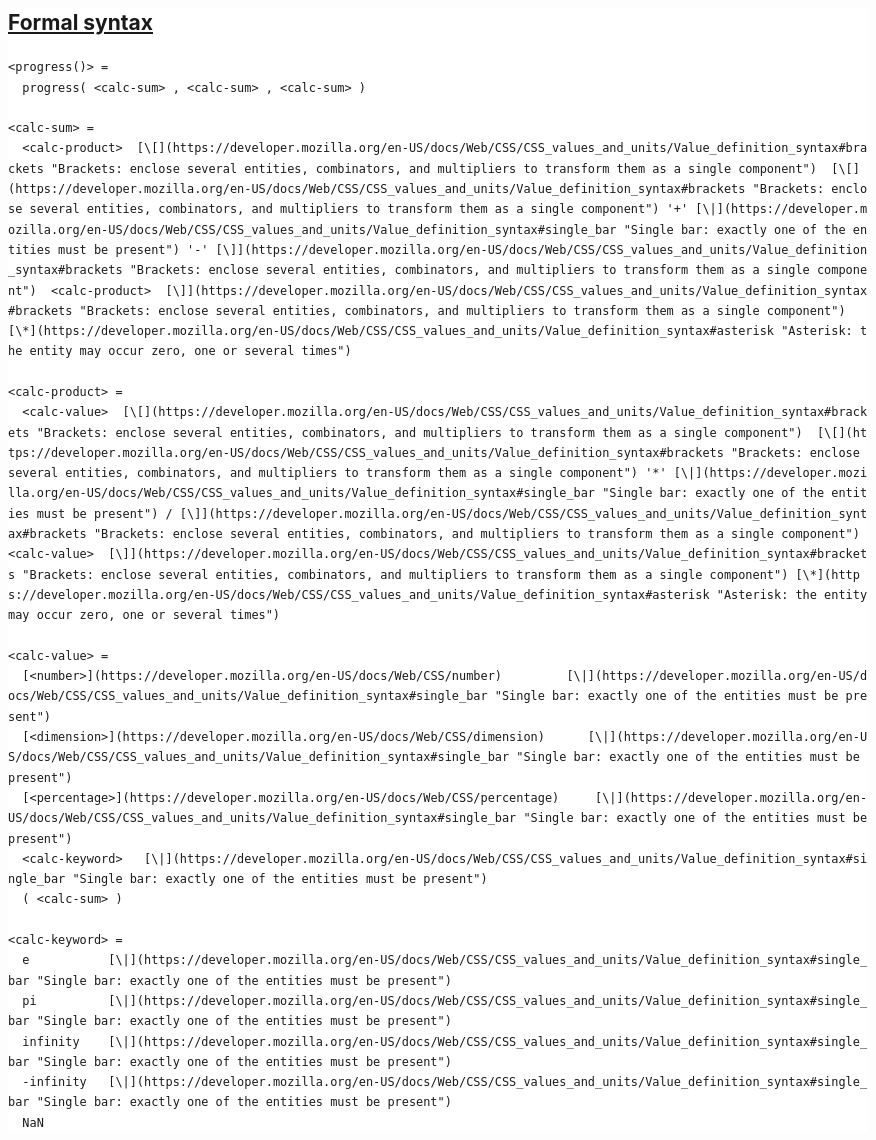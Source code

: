 ## [Formal syntax](https://developer.mozilla.org/en-US/docs/Web/CSS/progress\#formal_syntax)

```
<progress()> =
  progress( <calc-sum> , <calc-sum> , <calc-sum> )

<calc-sum> =
  <calc-product>  [\[](https://developer.mozilla.org/en-US/docs/Web/CSS/CSS_values_and_units/Value_definition_syntax#brackets "Brackets: enclose several entities, combinators, and multipliers to transform them as a single component")  [\[](https://developer.mozilla.org/en-US/docs/Web/CSS/CSS_values_and_units/Value_definition_syntax#brackets "Brackets: enclose several entities, combinators, and multipliers to transform them as a single component") '+' [\|](https://developer.mozilla.org/en-US/docs/Web/CSS/CSS_values_and_units/Value_definition_syntax#single_bar "Single bar: exactly one of the entities must be present") '-' [\]](https://developer.mozilla.org/en-US/docs/Web/CSS/CSS_values_and_units/Value_definition_syntax#brackets "Brackets: enclose several entities, combinators, and multipliers to transform them as a single component")  <calc-product>  [\]](https://developer.mozilla.org/en-US/docs/Web/CSS/CSS_values_and_units/Value_definition_syntax#brackets "Brackets: enclose several entities, combinators, and multipliers to transform them as a single component") [\*](https://developer.mozilla.org/en-US/docs/Web/CSS/CSS_values_and_units/Value_definition_syntax#asterisk "Asterisk: the entity may occur zero, one or several times")

<calc-product> =
  <calc-value>  [\[](https://developer.mozilla.org/en-US/docs/Web/CSS/CSS_values_and_units/Value_definition_syntax#brackets "Brackets: enclose several entities, combinators, and multipliers to transform them as a single component")  [\[](https://developer.mozilla.org/en-US/docs/Web/CSS/CSS_values_and_units/Value_definition_syntax#brackets "Brackets: enclose several entities, combinators, and multipliers to transform them as a single component") '*' [\|](https://developer.mozilla.org/en-US/docs/Web/CSS/CSS_values_and_units/Value_definition_syntax#single_bar "Single bar: exactly one of the entities must be present") / [\]](https://developer.mozilla.org/en-US/docs/Web/CSS/CSS_values_and_units/Value_definition_syntax#brackets "Brackets: enclose several entities, combinators, and multipliers to transform them as a single component")  <calc-value>  [\]](https://developer.mozilla.org/en-US/docs/Web/CSS/CSS_values_and_units/Value_definition_syntax#brackets "Brackets: enclose several entities, combinators, and multipliers to transform them as a single component") [\*](https://developer.mozilla.org/en-US/docs/Web/CSS/CSS_values_and_units/Value_definition_syntax#asterisk "Asterisk: the entity may occur zero, one or several times")

<calc-value> =
  [<number>](https://developer.mozilla.org/en-US/docs/Web/CSS/number)         [\|](https://developer.mozilla.org/en-US/docs/Web/CSS/CSS_values_and_units/Value_definition_syntax#single_bar "Single bar: exactly one of the entities must be present")
  [<dimension>](https://developer.mozilla.org/en-US/docs/Web/CSS/dimension)      [\|](https://developer.mozilla.org/en-US/docs/Web/CSS/CSS_values_and_units/Value_definition_syntax#single_bar "Single bar: exactly one of the entities must be present")
  [<percentage>](https://developer.mozilla.org/en-US/docs/Web/CSS/percentage)     [\|](https://developer.mozilla.org/en-US/docs/Web/CSS/CSS_values_and_units/Value_definition_syntax#single_bar "Single bar: exactly one of the entities must be present")
  <calc-keyword>   [\|](https://developer.mozilla.org/en-US/docs/Web/CSS/CSS_values_and_units/Value_definition_syntax#single_bar "Single bar: exactly one of the entities must be present")
  ( <calc-sum> )

<calc-keyword> =
  e           [\|](https://developer.mozilla.org/en-US/docs/Web/CSS/CSS_values_and_units/Value_definition_syntax#single_bar "Single bar: exactly one of the entities must be present")
  pi          [\|](https://developer.mozilla.org/en-US/docs/Web/CSS/CSS_values_and_units/Value_definition_syntax#single_bar "Single bar: exactly one of the entities must be present")
  infinity    [\|](https://developer.mozilla.org/en-US/docs/Web/CSS/CSS_values_and_units/Value_definition_syntax#single_bar "Single bar: exactly one of the entities must be present")
  -infinity   [\|](https://developer.mozilla.org/en-US/docs/Web/CSS/CSS_values_and_units/Value_definition_syntax#single_bar "Single bar: exactly one of the entities must be present")
  NaN

```

